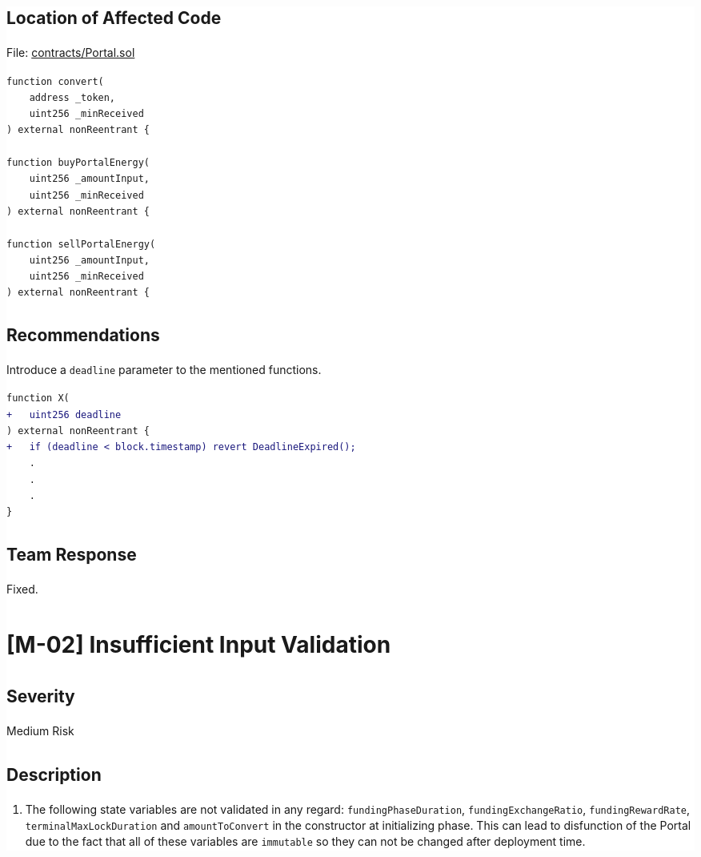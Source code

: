 ## Location of Affected Code

File: [contracts/Portal.sol](https://github.com/PossumLabsCrypto/Portals/blob/03b6a8272ac9ff8afe76c8748aa16f970ba1a338/contracts/Portal.sol)

```solidity
function convert(
    address _token,
    uint256 _minReceived
) external nonReentrant {

function buyPortalEnergy(
    uint256 _amountInput,
    uint256 _minReceived
) external nonReentrant {

function sellPortalEnergy(
    uint256 _amountInput,
    uint256 _minReceived
) external nonReentrant {
```

## Recommendations

Introduce a `deadline` parameter to the mentioned functions.

```diff
function X(
+   uint256 deadline
) external nonReentrant {
+   if (deadline < block.timestamp) revert DeadlineExpired();
    .
    .
    .
}
```

## Team Response

Fixed.

# [M-02] Insufficient Input Validation

## Severity

Medium Risk

## Description

1. The following state variables are not validated in any regard: `fundingPhaseDuration`, `fundingExchangeRatio`, `fundingRewardRate`, `terminalMaxLockDuration` and `amountToConvert` in the constructor at initializing phase. This can lead to disfunction of the Portal due to the fact that all of these variables are `immutable` so they can not be changed after deployment time.
